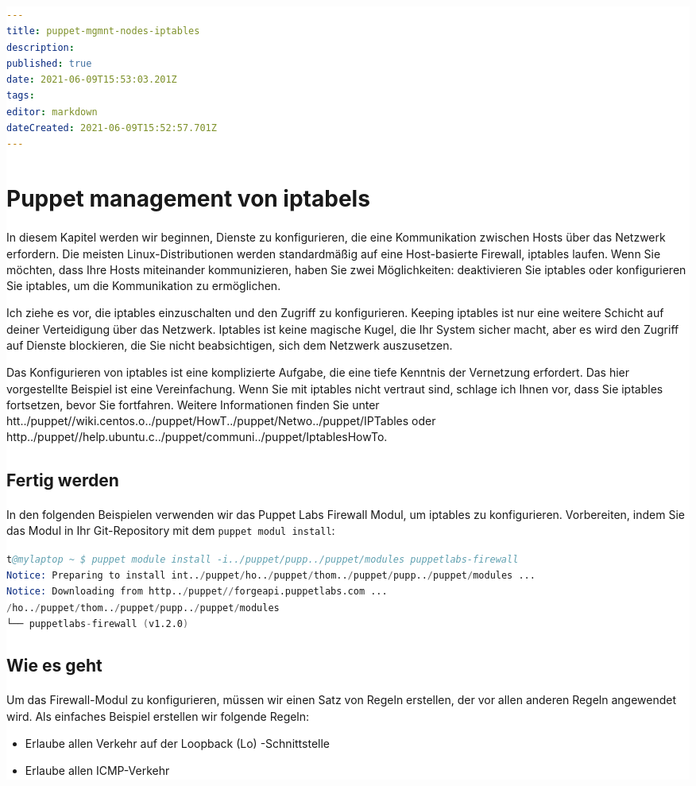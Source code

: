```yaml
---
title: puppet-mgmnt-nodes-iptables
description: 
published: true
date: 2021-06-09T15:53:03.201Z
tags: 
editor: markdown
dateCreated: 2021-06-09T15:52:57.701Z
---
```


# Puppet management von iptabels

In diesem Kapitel werden wir beginnen, Dienste zu konfigurieren, die eine Kommunikation zwischen Hosts über das Netzwerk erfordern. Die meisten Linux-Distributionen werden standardmäßig auf eine Host-basierte Firewall, iptables laufen. Wenn Sie möchten, dass Ihre Hosts miteinander kommunizieren, haben Sie zwei Möglichkeiten: deaktivieren Sie iptables oder konfigurieren Sie iptables, um die Kommunikation zu ermöglichen.

Ich ziehe es vor, die iptables einzuschalten und den Zugriff zu konfigurieren. Keeping iptables ist nur eine weitere Schicht auf deiner Verteidigung über das Netzwerk. Iptables ist keine magische Kugel, die Ihr System sicher macht, aber es wird den Zugriff auf Dienste blockieren, die Sie nicht beabsichtigen, sich dem Netzwerk auszusetzen.

Das Konfigurieren von iptables ist eine komplizierte Aufgabe, die eine tiefe Kenntnis der Vernetzung erfordert. Das hier vorgestellte Beispiel ist eine Vereinfachung. Wenn Sie mit iptables nicht vertraut sind, schlage ich Ihnen vor, dass Sie iptables fortsetzen, bevor Sie fortfahren. Weitere Informationen finden Sie unter htt../puppet//wiki.centos.o../puppet/HowT../puppet/Netwo../puppet/IPTables oder http../puppet//help.ubuntu.c../puppet/communi../puppet/IptablesHowTo.

## Fertig werden

In den folgenden Beispielen verwenden wir das Puppet Labs Firewall Modul, um iptables zu konfigurieren. Vorbereiten, indem Sie das Modul in Ihr Git-Repository mit dem `puppet modul install`:

```s
t@mylaptop ~ $ puppet module install -i../puppet/pupp../puppet/modules puppetlabs-firewall
Notice: Preparing to install int../puppet/ho../puppet/thom../puppet/pupp../puppet/modules ...
Notice: Downloading from http../puppet//forgeapi.puppetlabs.com ...
/ho../puppet/thom../puppet/pupp../puppet/modules
└── puppetlabs-firewall (v1.2.0)
```

## Wie es geht

Um das Firewall-Modul zu konfigurieren, müssen wir einen Satz von Regeln erstellen, der vor allen anderen Regeln angewendet wird. Als einfaches Beispiel erstellen wir folgende Regeln:

* Erlaube allen Verkehr auf der Loopback (Lo) -Schnittstelle

* Erlaube allen ICMP-Verkehr
